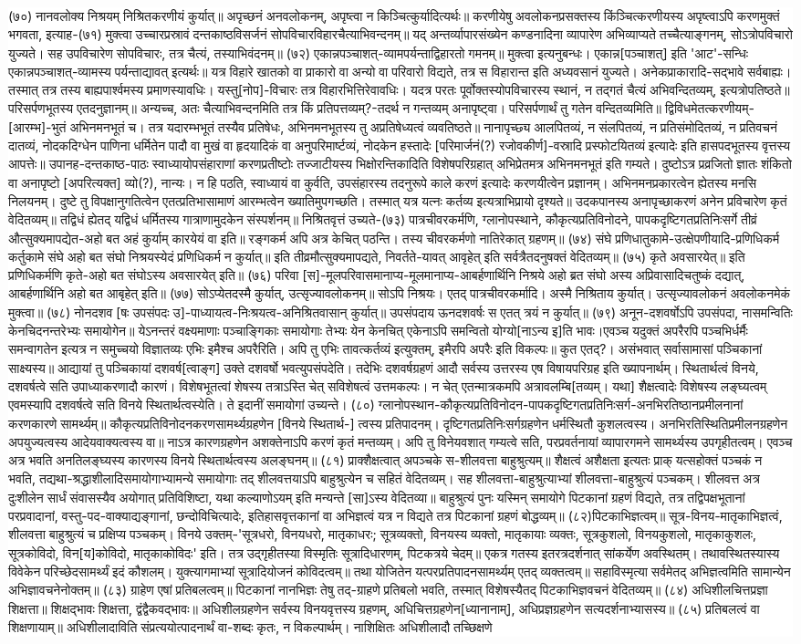 (७०) नानवलोक्य निश्रयम् निश्रितकरणीयं कुर्यात्॥ अपृच्छनं अनवलोकनम्, अपृष्त्वा न किञ्चित्कुर्यादित्यर्थः॥ करणीयेषु अवलोकनप्रसक्तस्य किंञ्चित्करणीयस्य अपृष्त्वाऽपि करणमुक्तं भगवता, इत्याह-(७१) मुक्त्वा उच्चारप्रस्रावं दन्तकाष्ठविसर्जनं सोपविचारविहारचैत्याभिवन्दनम्॥ यद् अन्तर्व्यापारसंख्येन कण्डनादिना व्यापारेण अभिव्याप्यते तच्चैत्याङ्गनम्, सोऽत्रोपविचारो युज्यते। सह उपविचारेण सोपविचारः, तत्र चैत्यं, तस्याभिवंदनम्॥ (७२) एकान्नपञ्चाशत्-व्यामपर्यन्ताद्विहारतो गमनम्॥ मुक्त्वा इत्यनुबन्धः। एकान्न[पञ्चाशत्] इति 'आट'-सन्धिः एकान्नपञ्चाशत्-व्यामस्य पर्यन्ताद्यावत् इत्यर्थः॥ यत्र विहारे खातको वा प्राकारो वा अन्यो वा परिवारो विद्यते, तत्र स विहारान्त इति अध्यवसानं युज्यते। अनेकप्राकारादि-सद्भावे सर्वबाह्यः। तस्मात् तत्र तस्य बाह्यपार्श्वमस्य प्रमाणस्यावधिः। यस्तु[नोप]-विचारः तत्र विहारभित्तिरेवावधिः। यदत्र परतः पूर्वोक्तस्योपविचारस्य स्थानं, न तद्गतं चैत्यं अभिवन्दितव्यम्, इत्यत्रोपतिष्ठते॥ परिसर्पणभूतस्य एतदनुज्ञानम्॥ अन्यच्च, अतः चैत्याभिवन्दनमिति तत्र किं प्रतिपत्तव्यम्?-तदर्थ न गन्तव्यम् अनापृष्ट्वा। परिसर्पणार्थं तु गतेन वन्दितव्यमिति॥ द्विविधमेतत्करणीयम्-[आरम्भ]-भुतं अभिनमनभूतं च। तत्र यदारम्भभूतं तस्यैव प्रतिषेधः, अभिनमनभूतस्य तु अप्रतिषेध्यत्वं व्यवतिष्ठते॥ नानापृच्छ्य आलपितव्यं, न संलपितव्यं, न प्रतिसंमोदितव्यं, न प्रतिवचनं दातव्यं, नोदकदिग्धेन पाणिना धर्मितेन पादौ वा मुखं वा हृदयादिकं वा अनुपरिमार्ष्टव्यं, नोदकेन हस्तादेः [परिमार्जनं(?) रजोवकीर्ण]-वस्रादि प्रस्फोटयितव्यं इत्यादेः इति हासपदभूतस्य वृत्तस्य आपत्तेः॥ उपानह-दन्तकाष्ठ-पाठः स्वाध्यायोपसंहाराणां करणप्रतीष्टोः तज्जाटीयस्य भिक्षोरन्तिकादिति विशेषपरिग्रहात् अभिप्रेतमत्र अभिनमनभूतं इति गम्यते। दुष्टोऽत्र प्रव्रजितो ज्ञातः शंकितो वा अनापृष्टो [अपरित्यक्त] व्यो(?), नान्यः। न हि पठति, स्वाध्यायं वा कुर्वति, उपसंहारस्य तदनुरूपे काले करणं इत्यादेः करणयीत्वेन प्रज्ञानम्। अभिनमनप्रकारत्वेन ह्येतस्य मनसि निलयनम्। दुष्टे तु विपक्षानुगतित्वेन एतत्प्रतिभासामाणं आरम्भत्वेन ख्यातिमुपगच्छति। तस्मात् यत्र यत्नः कर्तव्य इत्यत्राभिप्रायो दृश्यते॥ उदकपानस्य अनापृच्छाकरणं अनेन प्रविचारेण कृतं वेदितव्यम्॥ तद्विधं ह्येतद् यद्विधं धर्मितस्य गात्राणामुदकेन संस्पर्शनम्॥ निश्रितवृत्तं उच्यते-(७३) पात्रचीवरकर्मणि, ग्लानोपस्थाने, कौकृत्यप्रतिविनोदने, पापकदृष्टिगतप्रतिनिःसर्गे तीव्रं औत्सुक्यमापद्येत-अहो बत अहं कुर्याम् कारयेयं वा इति॥ रङ्गकर्म अपि अत्र केचित् पठन्ति। तस्य चीवरकर्मणो नातिरेकात् ग्रहणम्॥ (७४) संघे प्रणिधातुकामे-उत्क्षेपणीयादि-प्रणिधिकर्म कर्तुकामे संघे अहो बत संघो निश्रयस्येदं प्रणिधिकर्म न कुर्यात्॥ इति तीव्रमौत्सुक्यमापद्यते, निवर्तते-यावत् आवृहेत् इति सर्वत्रैतदनुषक्तं वेदितव्यम्॥ (७५) कृते अवसारयेत्॥ इति प्रणिधिकर्मणि कृते-अहो बत संघोऽस्य अवसारयेत् इति॥ (७६) परिवा [स]-मूलपरिवासमानाप्य-मूलमानाप्य-आबर्हणार्थिनि निश्रये अहो ब्रत संघो अस्य अप्रिवासादिचतुष्कं दद्यात्,  आबर्हणार्थिनि अहो बत आबृहेत् इति॥ (७७) सोऽप्येतदस्मै कुर्यात्, उत्सृज्यावलोकनम्॥ सोऽपि निश्रयः। एतद् पात्रचीवरकर्मादि। अस्मै निश्रिताय कुर्यात्। उत्सृज्यावलोकनं अवलोकनमेकं मुक्त्वा॥ (७८) नोनदशव [षः उपसंपदः उ]-पाध्यायत्व-निःश्रयत्व-अनिश्रितवासान् कुर्यात्॥ उपसंपदाय ऊनदशवर्षः स एतत् त्रयं न कुर्यात्॥ (७९) अनून-दशवर्षोऽपि उपसंपदा, नासमन्वितिः केनचिदनन्तरेभ्यः समायोगेन॥ येऽनन्तरं वक्ष्यमाणाः पञ्चाङ्गिकाः समायोगाः तेभ्यः येन केनचित् एकेनाऽपि समन्वितो योग्यो[नाऽन्य इ]ति भावः।एवञ्च यदुक्तं अपरैरपि पञ्चभिर्धर्मैः समन्वागतेन इत्यत्र न समुच्चयो विज्ञातव्यः एभिः इमैश्च अपरैरिति। अपि तु एभिः तावत्कर्तव्यं इत्युक्तम्, इमैरपि अपरैः इति विकल्पः॥ कुत एतद्?। असंभवात् सर्वासामासां पञ्चिकानां साक्ष्यस्य॥ आद्यायां तु पञ्चिकायां दशवर्ष[त्वाङ्ग] उक्ते दशवर्षो भवत्युपसंपदेति। तदेभिः दशवर्षग्रहणं आदौ सर्वस्य उत्तरस्य एष विषायपरिग्रह इति ख्यापनार्थम्। स्थितार्थत्वं विनये, दशवर्षत्वे सति उपाध्याकरणादौ कारणं। विशेषभूतत्वां शेषस्य तत्राऽस्ति चेत् सविशेषत्वं उत्तमकल्पः। न चेत् एतन्मात्रकमपि अत्रावलम्बि[तव्यम्। यथा] शैक्षत्वादेः विशेषस्य लङ्घ्यत्वम् एवमस्यापि दशवर्षत्वे सति विनये स्थितार्थत्वस्येति। ते इदानीं समायोगां उच्यन्ते। (८०) ग्लानोपस्थान-कौकृत्यप्रतिविनोदन-पापकदृष्टिगतप्रतिनिःसर्ग-अनभिरतिष्ठानप्रमीलनानां करणकारणे सामर्थ्यम्॥ कौकृत्यप्रतिविनोदनकरणसामर्थ्यग्रहणेन [विनये स्थितार्थ-] त्वस्य प्रतिपादनम्। दृष्टिगतप्रतिनिःसर्गग्रहणेन धर्मस्थितौ कुशलत्वस्य। अनभिरतिस्थितिप्रमीलनग्रहणेन अपयुज्यत्वस्य आदेयवाक्यत्वस्य वा॥ नाऽत्र कारणग्रहणेन अशक्तेनाऽपि करणं कृतं मन्तव्यम्। अपि तु विनेयवशात् गम्यत्वे सति, परप्रवर्तनायां व्यापारगमने सामर्थ्यस्य उपगृहीतत्वम्। एवञ्च अत्र भवति अनतिलङ्घ्यस्य कारणस्य विनये स्थितार्थत्वस्य अलङ्घनम्॥ (८१) प्राक्शैक्षत्वात् अपञ्चके स-शीलवत्ता बाहुश्रुत्यम्॥ शैक्षत्वं अशैक्षता इत्यतः प्राक् यत्सहोक्तं पञ्चकं न भवति, तद्यथा-श्रद्धाशीलादिसमायोगाभ्यामन्ये समायोगाः तद् शीलवत्तयाऽपि बाहुश्रुत्येन च सहितं वेदितव्यम्। सह शीलवत्ता-बाहुश्रुत्याभ्यां शीलवत्ता-बाहुश्रुत्यं पञ्चकम्। शीलवत्त अत्र दुःशीलेन सार्धं संवासस्यैव अयोगात् प्रतिविशिष्टा, यथा कल्याणोऽयम् इति मन्यन्ते [सा]ऽस्य वेदितव्या॥ बाहुश्रुत्यं पुनः यस्मिन् समायोगे पिटकानां ग्रहणं विद्यते, तत्र तद्विपक्षभूतानां परप्रवादानां, वस्तु-पद-वाक्याद्यङ्गानां, छन्दोविचित्यादेः, इतिहासवृत्तकानां वा अभिज्ञत्वं यत्र न विद्यते तत्र पिटकानां ग्रहणं बोद्धव्यम्॥ (८२)पिटकाभिज्ञत्वम्॥ सूत्र-विनय-मातृकाभिज्ञत्वं, शीलवत्ता बाहुश्रुत्यं च प्रक्षिप्य पञ्चकम्। विनये उक्तम्-'सूत्रधरो, विनयधरो, मातृकाधरः; सूत्रव्यक्तो, विनयस्य व्यक्तो, मातृकायाः व्यक्तः, सूत्रकुशलो, विनयकुशलो, मातृकाकुशलः, सूत्रकोविदो, विन[य]कोविदो, मातृकाकोविदः' इति। तत्र उद्गृहीतस्या विस्मृतिः सूत्रादिधारणम्, पिटकत्रये चेदम्॥ एकत्र गतस्य इतरत्रदर्शनात् सांकर्येण अवस्थितम्। तथावस्थितस्यास्य विवेकेन परिच्छेदसामर्थ्यं इदं कौशलम्। युक्त्यागमाभ्यां सूत्रादियोजनं कोविदत्वम्॥ तथा योजितेन यत्परप्रतिपादनसामर्थ्यम् एतद् व्यक्तत्वम्॥ सहाविस्मृत्या सर्वमेतद् अभिज्ञत्वमिति सामान्येन अभिज्ञावचनेनोक्तम्॥ (८३) ग्राहेण एषां प्रतिबलत्वम्॥ पिटकानां नानभिज्ञः तेषु तद्-ग्राहणे प्रतिबलो भवति, तस्मात् विशेषस्यैतद् पिटकाभिज्ञवचनं वेदितव्यम्॥ (८४) अधिशीलचित्तप्रज्ञा शिक्षत्ता॥ शिक्षद्भावः शिक्षत्ता, द्वंद्वैकवद्भावः॥ अधिशीलग्रहणेन सर्वस्य विनयवृत्तस्य ग्रहणम्, अधिचित्तग्रहणेन[ध्यानानाम्], अधिप्रज्ञग्रहणेन सत्यदर्शनाभ्यासस्य॥ (८५) प्रतिबलत्वं वा शिक्षणायाम्॥ अधिशीलादाविति संप्रत्ययोत्पादनार्थं वा-शब्दः कृतः, न विकल्पार्थम्। नाशिक्षितः अधिशीलादौ तच्छिक्षणे